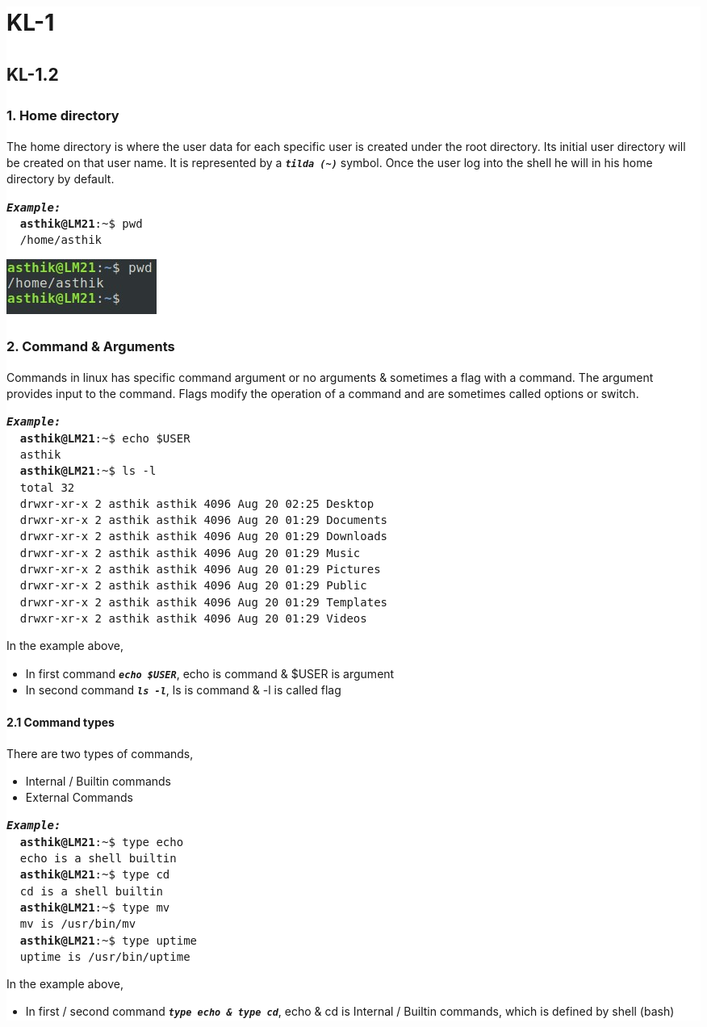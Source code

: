 # **KL-1**
## **KL-1.2**
### 1. **Home directory**  
The home directory is where the user data for each specific user is created under the root directory. Its initial user directory will be created on that user name. It is represented by a ***`tilda (~)`*** symbol. Once the user log into the shell he will in his home directory by default.
<pre>
<b><i>Example:</i></b>
  <b><b><b><b><b>asthik@LM21</b></b></b></b></b>:~$ pwd  
  /home/asthik
</pre>
<img src=images\linux\Fig_1.1.jpg>

### 2. **Command & Arguments**  
Commands in linux has specific command argument or no arguments & sometimes a flag with a command. The argument provides input to the command. Flags modify the operation of a command and are sometimes called options or switch.
<pre>
<b><i>Example:</i></b>
  <b><b><b><b><b>asthik@LM21</b></b></b></b></b>:~$ echo $USER
  asthik
  <b><b><b><b><b>asthik@LM21</b></b></b></b></b>:~$ ls -l
  total 32
  drwxr-xr-x 2 asthik asthik 4096 Aug 20 02:25 Desktop
  drwxr-xr-x 2 asthik asthik 4096 Aug 20 01:29 Documents
  drwxr-xr-x 2 asthik asthik 4096 Aug 20 01:29 Downloads
  drwxr-xr-x 2 asthik asthik 4096 Aug 20 01:29 Music
  drwxr-xr-x 2 asthik asthik 4096 Aug 20 01:29 Pictures
  drwxr-xr-x 2 asthik asthik 4096 Aug 20 01:29 Public
  drwxr-xr-x 2 asthik asthik 4096 Aug 20 01:29 Templates
  drwxr-xr-x 2 asthik asthik 4096 Aug 20 01:29 Videos
</pre>
In the example above,
* In first command ***`echo $USER`***, echo is command & $USER is argument
* In second command ***`ls -l`***, ls is command & -l is called flag

#### 2.1 **Command types**  
There are two types of commands,  
* Internal / Builtin commands
* External Commands
<pre>
<b><i>Example:</i></b>
  <b><b><b><b><b>asthik@LM21</b></b></b></b></b>:~$ type echo
  echo is a shell builtin
  <b><b><b><b><b>asthik@LM21</b></b></b></b></b>:~$ type cd
  cd is a shell builtin
  <b><b><b><b><b>asthik@LM21</b></b></b></b></b>:~$ type mv
  mv is /usr/bin/mv
  <b><b><b><b><b>asthik@LM21</b></b></b></b></b>:~$ type uptime
  uptime is /usr/bin/uptime
</pre>
In the example above,
* In first / second command ***`type echo & type cd`***, echo & cd is Internal / Builtin commands, which is defined by shell (bash)